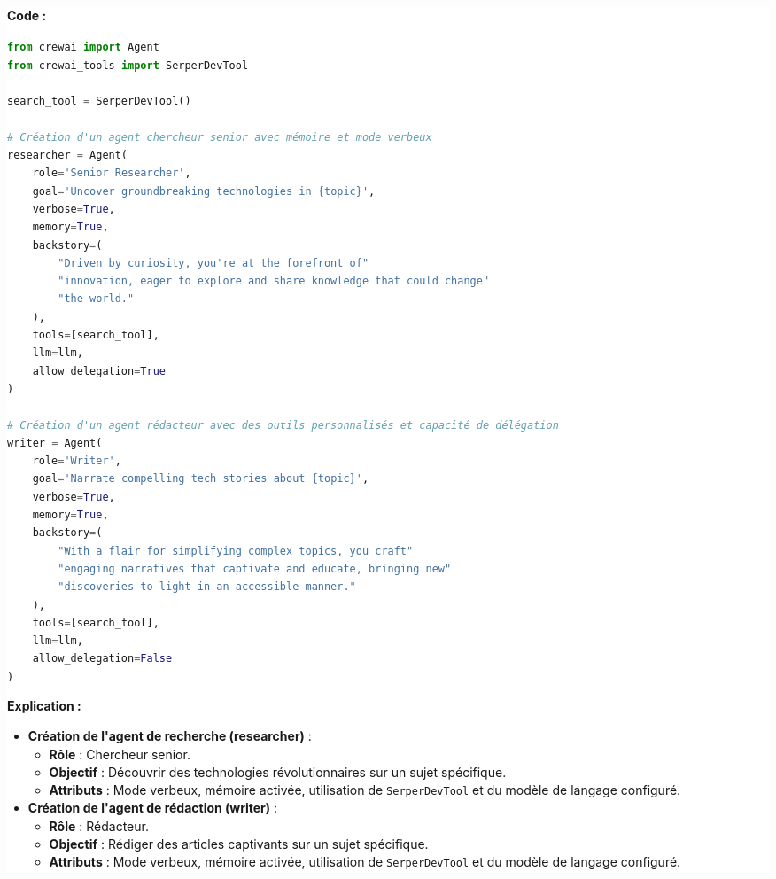 **Code :**
```python
from crewai import Agent
from crewai_tools import SerperDevTool

search_tool = SerperDevTool()

# Création d'un agent chercheur senior avec mémoire et mode verbeux
researcher = Agent(
    role='Senior Researcher',
    goal='Uncover groundbreaking technologies in {topic}',
    verbose=True,
    memory=True,
    backstory=(
        "Driven by curiosity, you're at the forefront of"
        "innovation, eager to explore and share knowledge that could change"
        "the world."
    ),
    tools=[search_tool],
    llm=llm,
    allow_delegation=True
)

# Création d'un agent rédacteur avec des outils personnalisés et capacité de délégation
writer = Agent(
    role='Writer',
    goal='Narrate compelling tech stories about {topic}',
    verbose=True,
    memory=True,
    backstory=(
        "With a flair for simplifying complex topics, you craft"
        "engaging narratives that captivate and educate, bringing new"
        "discoveries to light in an accessible manner."
    ),
    tools=[search_tool],
    llm=llm,
    allow_delegation=False
)
```

**Explication :**
- **Création de l'agent de recherche (researcher)** :
  - **Rôle** : Chercheur senior.
  - **Objectif** : Découvrir des technologies révolutionnaires sur un sujet spécifique.
  - **Attributs** : Mode verbeux, mémoire activée, utilisation de `SerperDevTool` et du modèle de langage configuré.
- **Création de l'agent de rédaction (writer)** :
  - **Rôle** : Rédacteur.
  - **Objectif** : Rédiger des articles captivants sur un sujet spécifique.
  - **Attributs** : Mode verbeux, mémoire activée, utilisation de `SerperDevTool` et du modèle de langage configuré.
